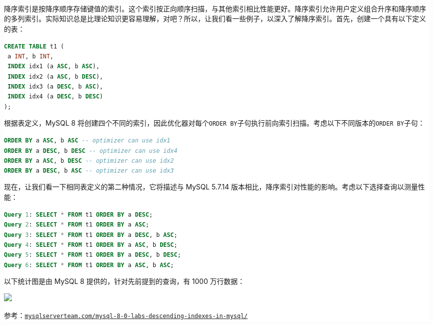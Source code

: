 降序索引是按降序顺序存储键值的索引。这个索引按正向顺序扫描，与其他索引相比性能更好。降序索引允许用户定义组合升序和降序顺序的多列索引。实际知识总是比理论知识更容易理解，对吧？所以，让我们看一些例子，以深入了解降序索引。首先，创建一个具有以下定义的表：

```sql
CREATE TABLE t1 (
 a INT, b INT,
 INDEX idx1 (a ASC, b ASC),
 INDEX idx2 (a ASC, b DESC),
 INDEX idx3 (a DESC, b ASC),
 INDEX idx4 (a DESC, b DESC)
);
```

根据表定义，MySQL 8 将创建四个不同的索引，因此优化器对每个`ORDER BY`子句执行前向索引扫描。考虑以下不同版本的`ORDER BY`子句：

```sql
ORDER BY a ASC, b ASC -- optimizer can use idx1
ORDER BY a DESC, b DESC -- optimizer can use idx4
ORDER BY a ASC, b DESC -- optimizer can use idx2
ORDER BY a DESC, b ASC -- optimizer can use idx3
```

现在，让我们看一下相同表定义的第二种情况，它将描述与 MySQL 5.7.14 版本相比，降序索引对性能的影响。考虑以下选择查询以测量性能：

```sql
Query 1: SELECT * FROM t1 ORDER BY a DESC;
Query 2: SELECT * FROM t1 ORDER BY a ASC;
Query 3: SELECT * FROM t1 ORDER BY a DESC, b ASC;
Query 4: SELECT * FROM t1 ORDER BY a ASC, b DESC;
Query 5: SELECT * FROM t1 ORDER BY a DESC, b DESC;
Query 6: SELECT * FROM t1 ORDER BY a ASC, b ASC;
```

以下统计图是由 MySQL 8 提供的，针对先前提到的查询，有 1000 万行数据：

![](https://github.com/OpenDocCN/freelearn-db-zh/raw/master/docs/mysql8-adm-gd/img/436dd2cc-a878-4a84-88b5-fe96a60311e9.jpg)

参考：[`mysqlserverteam.com/mysql-8-0-labs-descending-indexes-in-mysql/`](https://mysqlserverteam.com/mysql-8-0-labs-descending-indexes-in-mysql/)

